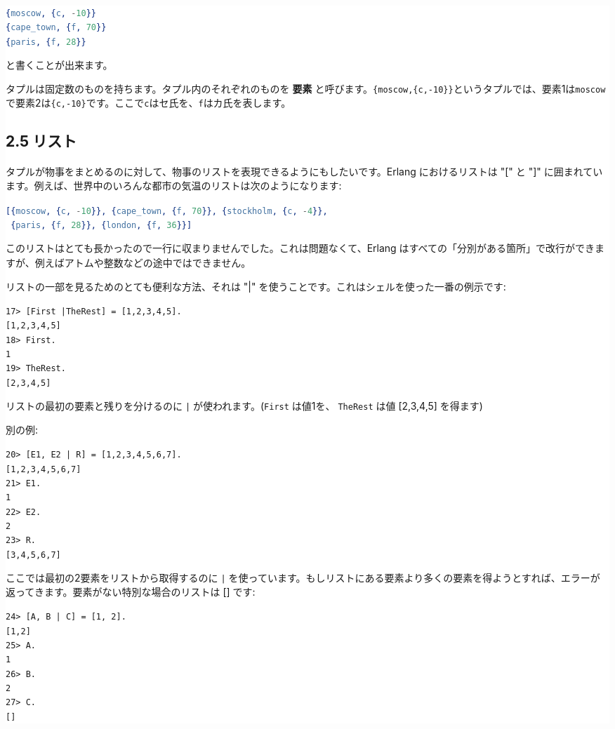 ```erl
{moscow, {c, -10}}
{cape_town, {f, 70}}
{paris, {f, 28}}
```

と書くことが出来ます。

タプルは固定数のものを持ちます。タプル内のそれぞれのものを **要素** と呼びます。`{moscow,{c,-10}}`というタプルでは、要素1は`moscow`で要素2は`{c,-10}`です。ここで`c`はセ氏を、`f`はカ氏を表します。

## 2.5 リスト

タプルが物事をまとめるのに対して、物事のリストを表現できるようにもしたいです。Erlang におけるリストは "[" と "]" に囲まれています。例えば、世界中のいろんな都市の気温のリストは次のようになります:

```erl
[{moscow, {c, -10}}, {cape_town, {f, 70}}, {stockholm, {c, -4}},
 {paris, {f, 28}}, {london, {f, 36}}]
```

このリストはとても長かったので一行に収まりませんでした。これは問題なくて、Erlang はすべての「分別がある箇所」で改行ができますが、例えばアトムや整数などの途中ではできません。

リストの一部を見るためのとても便利な方法、それは "|" を使うことです。これはシェルを使った一番の例示です:

```text
17> [First |TheRest] = [1,2,3,4,5].
[1,2,3,4,5]
18> First.
1
19> TheRest.
[2,3,4,5]
```

リストの最初の要素と残りを分けるのに `|` が使われます。(`First` は値1を、 `TheRest` は値 [2,3,4,5] を得ます)

別の例:

```text
20> [E1, E2 | R] = [1,2,3,4,5,6,7].
[1,2,3,4,5,6,7]
21> E1.
1
22> E2.
2
23> R.
[3,4,5,6,7]
```

ここでは最初の2要素をリストから取得するのに `|` を使っています。もしリストにある要素より多くの要素を得ようとすれば、エラーが返ってきます。要素がない特別な場合のリストは [] です:

```text
24> [A, B | C] = [1, 2].
[1,2]
25> A.
1
26> B.
2
27> C.
[]
```
